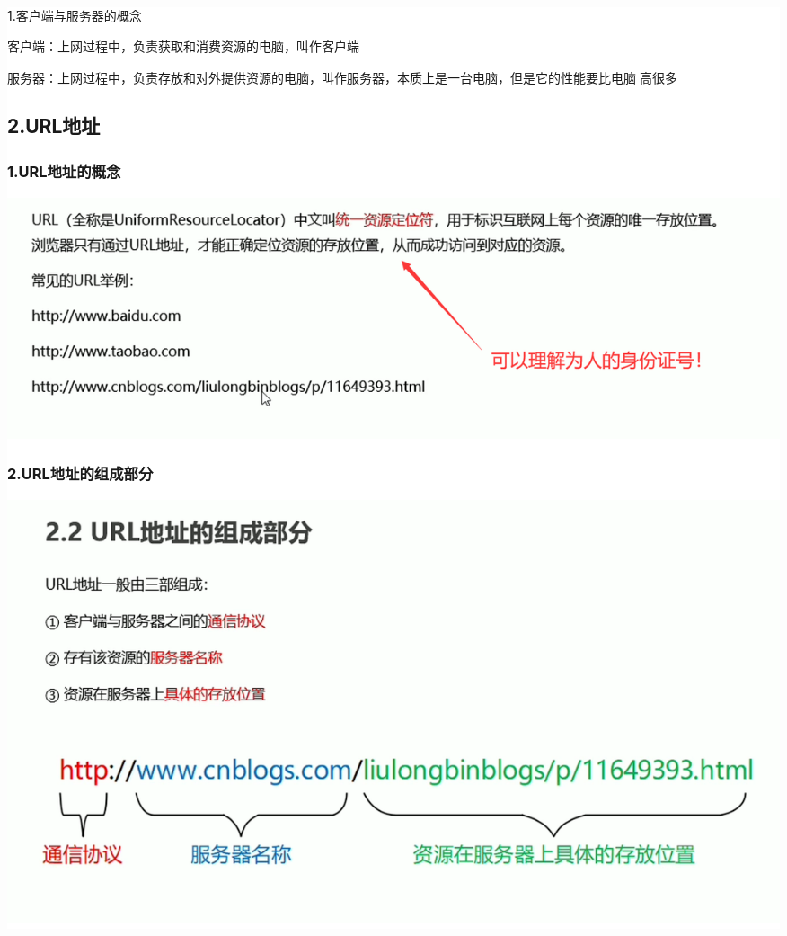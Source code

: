 1.客户端与服务器的概念

客户端：上网过程中，负责获取和消费资源的电脑，叫作客户端

服务器：上网过程中，负责存放和对外提供资源的电脑，叫作服务器，本质上是一台电脑，但是它的性能要比电脑    高很多

## 2.URL地址

### 1.URL地址的概念

![1654075092653](AJAX.assets/1654075092653.png) 

### 2.URL地址的组成部分

![1654075293741](AJAX.assets/1654075293741.png) 
